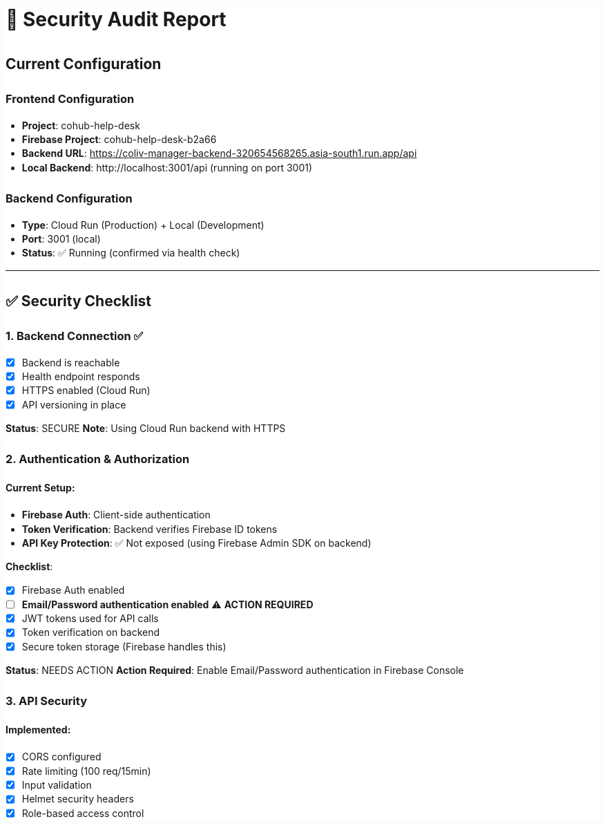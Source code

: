 # 🔐 Security Audit Report

## Current Configuration

### Frontend Configuration
- **Project**: cohub-help-desk
- **Firebase Project**: cohub-help-desk-b2a66
- **Backend URL**: https://coliv-manager-backend-320654568265.asia-south1.run.app/api
- **Local Backend**: http://localhost:3001/api (running on port 3001)

### Backend Configuration
- **Type**: Cloud Run (Production) + Local (Development)
- **Port**: 3001 (local)
- **Status**: ✅ Running (confirmed via health check)

---

## ✅ Security Checklist

### 1. **Backend Connection** ✅
- [x] Backend is reachable
- [x] Health endpoint responds
- [x] HTTPS enabled (Cloud Run)
- [x] API versioning in place

**Status**: SECURE
**Note**: Using Cloud Run backend with HTTPS

### 2. **Authentication & Authorization**

#### Current Setup:
- **Firebase Auth**: Client-side authentication
- **Token Verification**: Backend verifies Firebase ID tokens
- **API Key Protection**: ✅ Not exposed (using Firebase Admin SDK on backend)

**Checklist**:
- [x] Firebase Auth enabled
- [ ] **Email/Password authentication enabled** ⚠️ **ACTION REQUIRED**
- [x] JWT tokens used for API calls
- [x] Token verification on backend
- [x] Secure token storage (Firebase handles this)

**Status**: NEEDS ACTION
**Action Required**: Enable Email/Password authentication in Firebase Console

### 3. **API Security**

#### Implemented:
- [x] CORS configured
- [x] Rate limiting (100 req/15min)
- [x] Input validation
- [x] Helmet security headers
- [x] Role-based access control
